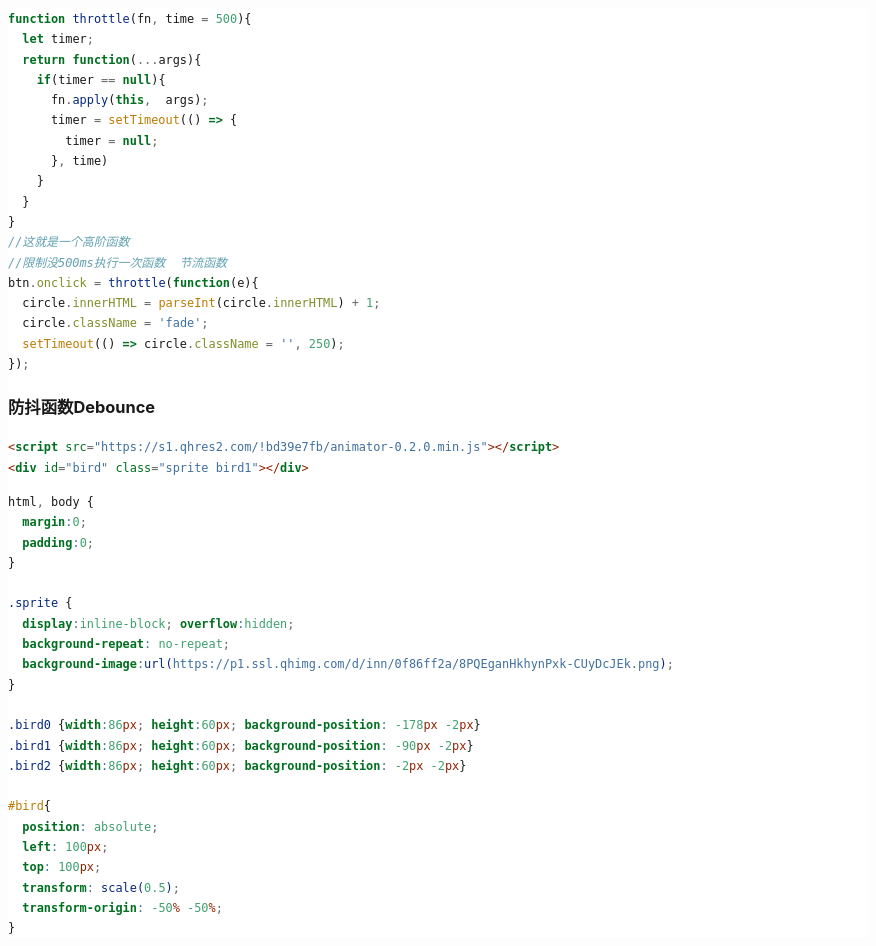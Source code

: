 ```javascript
function throttle(fn, time = 500){
  let timer;
  return function(...args){
    if(timer == null){
      fn.apply(this,  args);
      timer = setTimeout(() => {
        timer = null;
      }, time)
    }
  }
}
//这就是一个高阶函数
//限制没500ms执行一次函数  节流函数
btn.onclick = throttle(function(e){
  circle.innerHTML = parseInt(circle.innerHTML) + 1;
  circle.className = 'fade';
  setTimeout(() => circle.className = '', 250);
});
```

### 防抖函数Debounce

```html
<script src="https://s1.qhres2.com/!bd39e7fb/animator-0.2.0.min.js"></script>
<div id="bird" class="sprite bird1"></div>
```

```css
html, body {
  margin:0;
  padding:0;
}

.sprite {
  display:inline-block; overflow:hidden; 
  background-repeat: no-repeat;
  background-image:url(https://p1.ssl.qhimg.com/d/inn/0f86ff2a/8PQEganHkhynPxk-CUyDcJEk.png);
}

.bird0 {width:86px; height:60px; background-position: -178px -2px}
.bird1 {width:86px; height:60px; background-position: -90px -2px}
.bird2 {width:86px; height:60px; background-position: -2px -2px}

#bird{
  position: absolute;
  left: 100px;
  top: 100px;
  transform: scale(0.5);
  transform-origin: -50% -50%;
}
```
